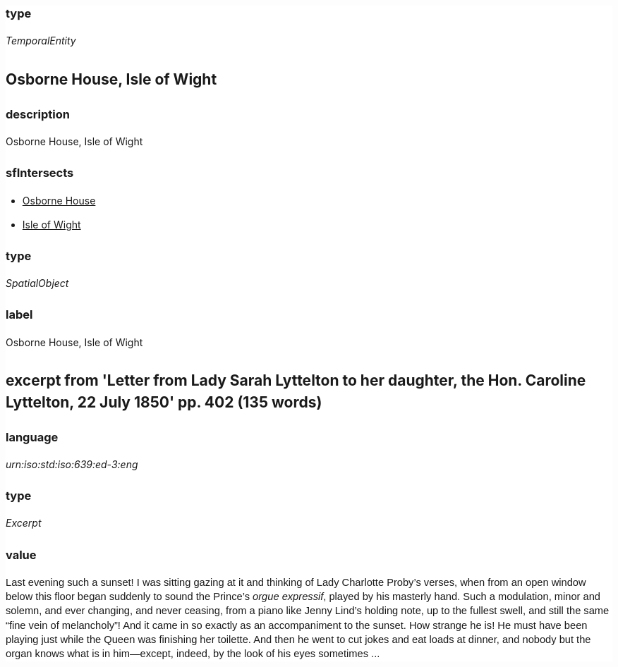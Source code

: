 ### type


*TemporalEntity*

## Osborne House, Isle of Wight

### description


Osborne House, Isle of Wight

### sfIntersects

 - [Osborne House](#Osborne-House)

 - [Isle of Wight](#Isle-of-Wight)

### type


*SpatialObject*

### label


Osborne House, Isle of Wight

## excerpt from 'Letter from Lady Sarah Lyttelton to her daughter, the Hon. Caroline Lyttelton, 22 July 1850' pp. 402 (135 words)

### language


*urn:iso:std:iso:639:ed-3:eng*

### type


*Excerpt*

### value


<p><span style="font-size: 11.0pt; line-height: 115%; font-family: 'Calibri',sans-serif; mso-ascii-theme-font: minor-latin; mso-fareast-font-family: Calibri; mso-fareast-theme-font: minor-latin; mso-hansi-theme-font: minor-latin; mso-bidi-font-family: 'Times New Roman'; mso-bidi-theme-font: minor-bidi; mso-ansi-language: EN-GB; mso-fareast-language: EN-US; mso-bidi-language: AR-SA;">Last evening such a sunset! I was sitting gazing at it and thinking of Lady Charlotte Proby&rsquo;s verses, when from an open window below this floor began suddenly to sound the Prince&rsquo;s <em>orgue expressif</em>, played by his masterly hand. Such a modulation, minor and solemn, and ever changing, and never ceasing, from a piano like Jenny Lind&rsquo;s holding note, up to the fullest swell, and still the same &ldquo;fine vein of melancholy&rdquo;! And it came in so exactly as an accompaniment to the sunset. How strange he is! He must have been playing just while the Queen was finishing her toilette. And then he went to cut jokes and eat loads at dinner, and nobody but the organ knows what is in him&mdash;except, indeed, by the look of his eyes sometimes ...</span></p>
